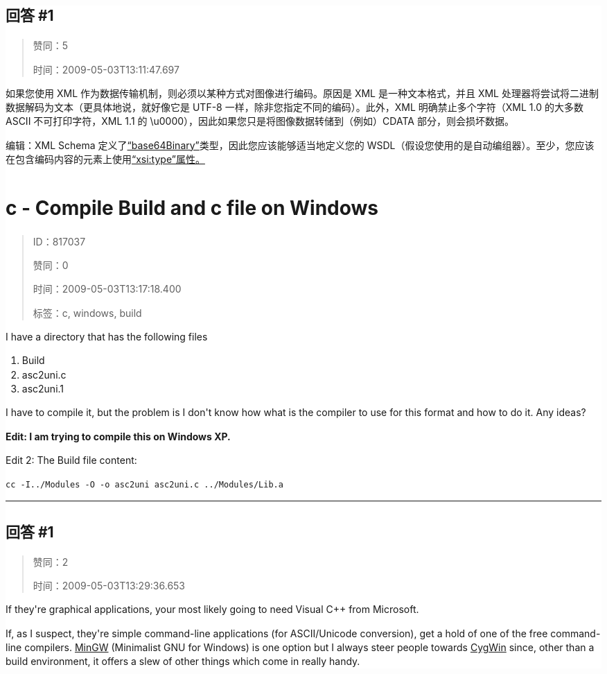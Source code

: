 ## 回答 #1

> 赞同：5
> 
> 时间：2009-05-03T13:11:47.697

如果您使用 XML 作为数据传输机制，则必须以某种方式对图像进行编码。原因是 XML 是一种文本格式，并且 XML 处理器将尝试将二进制数据解码为文本（更具体地说，就好像它是 UTF-8 一样，除非您指定不同的编码）。此外，XML 明确禁止多个字符（XML 1.0 的大多数 ASCII 不可打印字符，XML 1.1 的 \u0000），因此如果您只是将图像数据转储到（例如）CDATA 部分，则会损坏数据。

编辑：XML Schema 定义了[“base64Binary”](http://www.w3.org/TR/xmlschema-2/#base64Binary)类型，因此您应该能够适当地定义您的 WSDL（假设您使用的是自动编组器）。至少，您应该在包含编码内容的元素上使用[“xsi:type”属性。](http://www.w3.org/TR/xmlschema-1/#xsi_type)

# c - Compile Build and c file on Windows

> ID：817037
> 
> 赞同：0
> 
> 时间：2009-05-03T13:17:18.400
> 
> 标签：c, windows, build

I have a directory that has the following files

1.  Build
2.  asc2uni.c
3.  asc2uni.1

I have to compile it, but the problem is I don't know how what is the compiler to use for this format and how to do it. Any ideas?

**Edit: I am trying to compile this on Windows XP.**

Edit 2: The Build file content:

```
cc -I../Modules -O -o asc2uni asc2uni.c ../Modules/Lib.a 
```

* * *

## 回答 #1

> 赞同：2
> 
> 时间：2009-05-03T13:29:36.653

If they're graphical applications, your most likely going to need Visual C++ from Microsoft.

If, as I suspect, they're simple command-line applications (for ASCII/Unicode conversion), get a hold of one of the free command-line compilers. [MinGW](http://www.mingw.org/) (Minimalist GNU for Windows) is one option but I always steer people towards [CygWin](http://www.cygwin.com/) since, other than a build environment, it offers a slew of other things which come in really handy.
